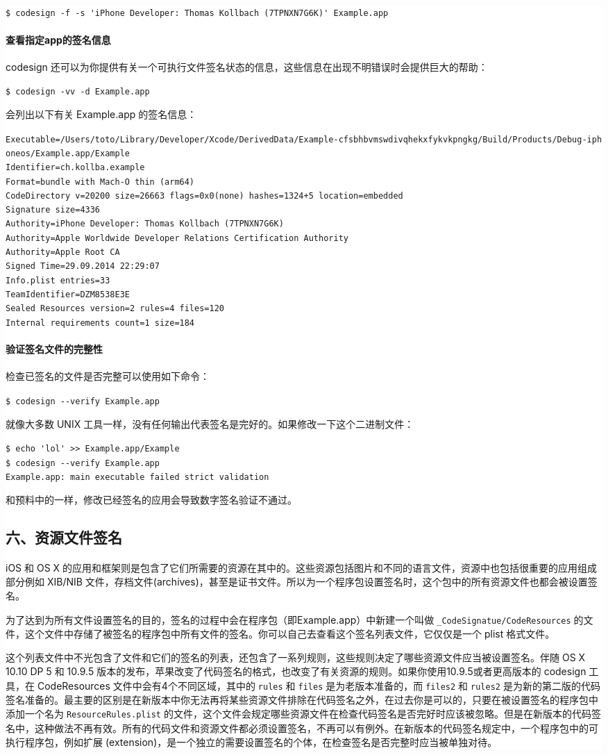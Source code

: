 ```
$ codesign -f -s 'iPhone Developer: Thomas Kollbach (7TPNXN7G6K)' Example.app
```

#### 查看指定app的签名信息

codesign 还可以为你提供有关一个可执行文件签名状态的信息，这些信息在出现不明错误时会提供巨大的帮助：

```
$ codesign -vv -d Example.app
```
会列出以下有关 Example.app 的签名信息：

```
Executable=/Users/toto/Library/Developer/Xcode/DerivedData/Example-cfsbhbvmswdivqhekxfykvkpngkg/Build/Products/Debug-iphoneos/Example.app/Example  
Identifier=ch.kollba.example  
Format=bundle with Mach-O thin (arm64)  
CodeDirectory v=20200 size=26663 flags=0x0(none) hashes=1324+5 location=embedded  
Signature size=4336  
Authority=iPhone Developer: Thomas Kollbach (7TPNXN7G6K)  
Authority=Apple Worldwide Developer Relations Certification Authority  
Authority=Apple Root CA  
Signed Time=29.09.2014 22:29:07  
Info.plist entries=33  
TeamIdentifier=DZM8538E3E  
Sealed Resources version=2 rules=4 files=120  
Internal requirements count=1 size=184  
```

#### 验证签名文件的完整性

检查已签名的文件是否完整可以使用如下命令：

```
$ codesign --verify Example.app
```

就像大多数 UNIX 工具一样，没有任何输出代表签名是完好的。如果修改一下这个二进制文件：

```
$ echo 'lol' >> Example.app/Example
$ codesign --verify Example.app
Example.app: main executable failed strict validation  
```

和预料中的一样，修改已经签名的应用会导致数字签名验证不通过。


## 六、资源文件签名

iOS 和 OS X 的应用和框架则是包含了它们所需要的资源在其中的。这些资源包括图片和不同的语言文件，资源中也包括很重要的应用组成部分例如 XIB/NIB 文件，存档文件(archives)，甚至是证书文件。所以为一个程序包设置签名时，这个包中的所有资源文件也都会被设置签名。

为了达到为所有文件设置签名的目的，签名的过程中会在程序包（即Example.app）中新建一个叫做 `_CodeSignatue/CodeResources` 的文件，这个文件中存储了被签名的程序包中所有文件的签名。你可以自己去查看这个签名列表文件，它仅仅是一个 plist 格式文件。

这个列表文件中不光包含了文件和它们的签名的列表，还包含了一系列规则，这些规则决定了哪些资源文件应当被设置签名。伴随 OS X 10.10 DP 5 和 10.9.5 版本的发布，苹果改变了代码签名的格式，也改变了有关资源的规则。如果你使用10.9.5或者更高版本的 codesign 工具，在 CodeResources 文件中会有4个不同区域，其中的 `rules` 和 `files` 是为老版本准备的，而 `files2` 和 `rules2` 是为新的第二版的代码签名准备的。最主要的区别是在新版本中你无法再将某些资源文件排除在代码签名之外，在过去你是可以的，只要在被设置签名的程序包中添加一个名为 `ResourceRules.plist` 的文件，这个文件会规定哪些资源文件在检查代码签名是否完好时应该被忽略。但是在新版本的代码签名中，这种做法不再有效。所有的代码文件和资源文件都必须设置签名，不再可以有例外。在新版本的代码签名规定中，一个程序包中的可执行程序包，例如扩展 (extension)，是一个独立的需要设置签名的个体，在检查签名是否完整时应当被单独对待。
